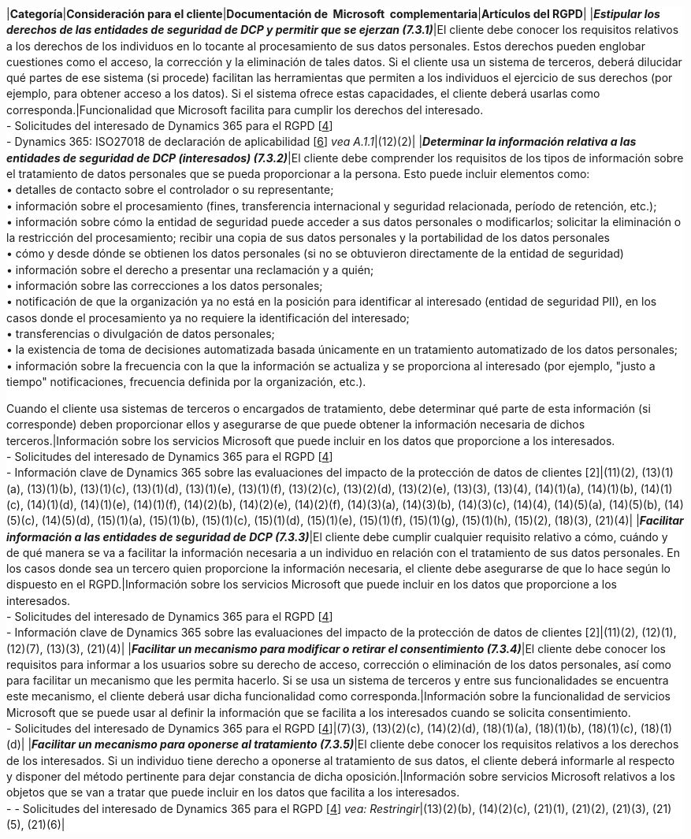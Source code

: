 |**Categoría**|**Consideración para el cliente**|**Documentación de&nbsp;&nbsp;Microsoft&nbsp;&nbsp;complementaria**|**Artículos&nbsp;del RGPD**|
|***Estipular los derechos de las entidades de seguridad de DCP y permitir que se ejerzan (7.3.1)***|El cliente debe conocer los requisitos relativos a los derechos de los individuos en lo tocante al procesamiento de sus datos personales. Estos derechos pueden englobar cuestiones como el acceso, la corrección y la eliminación de tales datos. Si el cliente usa un sistema de terceros, deberá dilucidar qué partes de ese sistema (si procede) facilitan las herramientas que permiten a los individuos el ejercicio de sus derechos (por ejemplo, para obtener acceso a los datos). Si el sistema ofrece estas capacidades, el cliente deberá usarlas como corresponda.|Funcionalidad que Microsoft facilita para cumplir los derechos del interesado.<br>- Solicitudes del interesado de Dynamics 365 para el RGPD [[4](gdpr-arc-Dynamics365.md#4)]<br>- Dynamics 365: ISO27018 de declaración de aplicabilidad [[6](gdpr-arc-Dynamics365.md#6)] *vea A.1.1*|(12)(2)|
|***Determinar la información relativa a las entidades de seguridad de DCP (interesados) (7.3.2)***|El cliente debe comprender los requisitos de los tipos de información sobre el tratamiento de datos personales que se pueda proporcionar a la persona. Esto puede incluir elementos como:<br>• detalles de contacto sobre el controlador o su representante;<br>• información sobre el procesamiento (fines, transferencia internacional y seguridad relacionada, período de retención, etc.);<br>• información sobre cómo la entidad de seguridad puede acceder a sus datos personales o modificarlos; solicitar la eliminación o la restricción del procesamiento; recibir una copia de sus datos personales y la portabilidad de los datos personales<br>• cómo y desde dónde se obtienen los datos personales (si no se obtuvieron directamente de la entidad de seguridad)<br>• información sobre el derecho a presentar una reclamación y a quién;<br>• información sobre las correcciones a los datos personales;<br>• notificación de que la organización ya no está en la posición para identificar al interesado (entidad de seguridad PII), en los casos donde el procesamiento ya no requiere la identificación del interesado;<br>• transferencias o divulgación de datos personales;<br>• la existencia de toma de decisiones automatizada basada únicamente en un tratamiento automatizado de los datos personales;<br>• información sobre la frecuencia con la que la información se actualiza y se proporciona al interesado (por ejemplo, "justo a tiempo" notificaciones, frecuencia definida por la organización, etc.).<p>Cuando el cliente usa sistemas de terceros o encargados de tratamiento, debe determinar qué parte de esta información (si corresponde) deben proporcionar ellos y asegurarse de que puede obtener la información necesaria de dichos terceros.|Información sobre los servicios Microsoft que puede incluir en los datos que proporcione a los interesados.<br>- Solicitudes del interesado de Dynamics 365 para el RGPD [[4](gdpr-arc-Dynamics365.md#4)]<br>- Información clave de Dynamics 365 sobre las evaluaciones del impacto de la protección de datos de clientes [2]|(11)(2), (13)(1)(a), (13)(1)(b), (13)(1)(c), (13)(1)(d), (13)(1)(e), (13)(1)(f), (13)(2)(c), (13)(2)(d), (13)(2)(e), (13)(3), (13)(4), (14)(1)(a), (14)(1)(b), (14)(1)(c), (14)(1)(d), (14)(1)(e), (14)(1)(f), (14)(2)(b), (14)(2)(e), (14)(2)(f), (14)(3)(a), (14)(3)(b), (14)(3)(c), (14)(4), (14)(5)(a), (14)(5)(b), (14)(5)(c), (14)(5)(d), (15)(1)(a), (15)(1)(b), (15)(1)(c), (15)(1)(d), (15)(1)(e), (15)(1)(f), (15)(1)(g), (15)(1)(h), (15)(2), (18)(3), (21)(4)|
|***Facilitar información a las entidades de seguridad de DCP (7.3.3)***|El cliente debe cumplir cualquier requisito relativo a cómo, cuándo y de qué manera se va a facilitar la información necesaria a un individuo en relación con el tratamiento de sus datos personales. En los casos donde sea un tercero quien proporcione la información necesaria, el cliente debe asegurarse de que lo hace según lo dispuesto en el RGPD.|Información sobre los servicios Microsoft que puede incluir en los datos que proporcione a los interesados.<br>- Solicitudes del interesado de Dynamics 365 para el RGPD [[4](gdpr-arc-Dynamics365.md#4)]<br>- Información clave de Dynamics 365 sobre las evaluaciones del impacto de la protección de datos de clientes [2]|(11)(2), (12)(1), (12)(7), (13)(3), (21)(4)|
|***Facilitar un mecanismo para modificar o retirar el consentimiento (7.3.4)***|El cliente debe conocer los requisitos para informar a los usuarios sobre su derecho de acceso, corrección o eliminación de los datos personales, así como para facilitar un mecanismo que les permita hacerlo. Si se usa un sistema de terceros y entre sus funcionalidades se encuentra este mecanismo, el cliente deberá usar dicha funcionalidad como corresponda.|Información sobre la funcionalidad de servicios Microsoft que se puede usar al definir la información que se facilita a los interesados cuando se solicita consentimiento.<br>- Solicitudes del interesado de Dynamics 365 para el RGPD [[4](gdpr-arc-Dynamics365.md#4)]|(7)(3), (13)(2)(c), (14)(2)(d), (18)(1)(a), (18)(1)(b), (18)(1)(c), (18)(1)(d)|
|***Facilitar un mecanismo para oponerse al tratamiento (7.3.5)***|El cliente debe conocer los requisitos relativos a los derechos de los interesados. Si un individuo tiene derecho a oponerse al tratamiento de sus datos, el cliente deberá informarle al respecto y disponer del método pertinente para dejar constancia de dicha oposición.|Información sobre servicios Microsoft relativos a los objetos que se van a tratar que puede incluir en los datos que facilita a los interesados.<br>- - Solicitudes del interesado de Dynamics 365 para el RGPD [[4](gdpr-arc-Dynamics365.md#4)] *vea: Restringir*|(13)(2)(b), (14)(2)(c), (21)(1), (21)(2), (21)(3), (21)(5), (21)(6)|